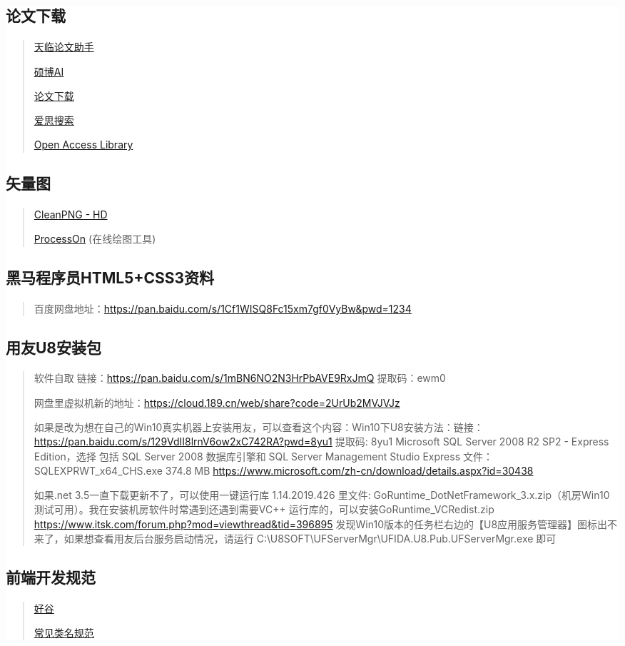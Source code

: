 
## 论文下载

>[天临论文助手](https://ai.2375.cn/pc/)
>
>[硕博AI](https://ai.8217.net/web/#/)
>
>[论文下载](http://www.9312.net/kltsg.txt)
>
>[爱思搜索](https://search.essclick.com/)
>
>[Open Access Library](https://www.oalib.com/)

## 矢量图

> [CleanPNG - HD](https://www.cleanpng.com/)
>
> [ProcessOn](https://www.processon.com/diagraming/6667ca7a20c503077c8dce14 ) (在线绘图工具)

## 黑马程序员HTML5+CSS3资料

> 百度网盘地址：https://pan.baidu.com/s/1Cf1WISQ8Fc15xm7gf0VyBw&pwd=1234



## 用友U8安装包

>软件自取
>链接：https://pan.baidu.com/s/1mBN6NO2N3HrPbAVE9RxJmQ 
>提取码：ewm0
>
>网盘里虚拟机新的地址：https://cloud.189.cn/web/share?code=2UrUb2MVJVJz
>
>如果是改为想在自己的Win10真实机器上安装用友，可以查看这个内容：Win10下U8安装方法：链接：https://pan.baidu.com/s/129VdII8lrnV6ow2xC742RA?pwd=8yu1 提取码: 8yu1
>Microsoft SQL Server 2008 R2 SP2 - Express Edition，选择 包括 SQL Server 2008 数据库引擎和 SQL Server Management Studio Express  文件：SQLEXPRWT_x64_CHS.exe  374.8 MB https://www.microsoft.com/zh-cn/download/details.aspx?id=30438
>
>如果.net 3.5一直下载更新不了，可以使用一键运行库 1.14.2019.426 里文件: GoRuntime_DotNetFramework_3.x.zip（机房Win10测试可用）。我在安装机房软件时常遇到还遇到需要VC++ 运行库的，可以安装GoRuntime_VCRedist.zip
>https://www.itsk.com/forum.php?mod=viewthread&tid=396895
>发现Win10版本的任务栏右边的【U8应用服务管理器】图标出不来了，如果想查看用友后台服务启动情况，请运行 C:\U8SOFT\UFServerMgr\UFIDA.U8.Pub.UFServerMgr.exe 即可

## 前端开发规范

>[好谷](https://gitee.com/ziyuanyihe/web-development-norm)
>
>[常见类名规范](https://www.yuque.com/momoko-kxh7b/dzsswc/whf5m9)
